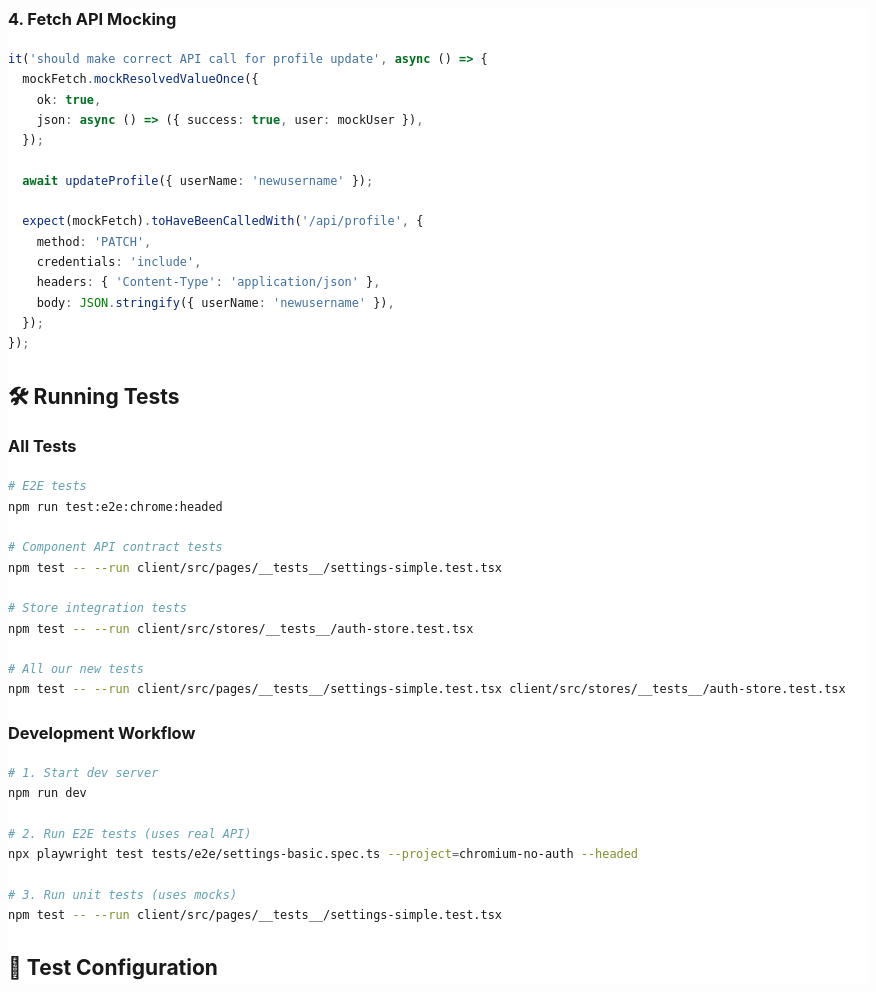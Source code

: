 ### **4. Fetch API Mocking**
```typescript
it('should make correct API call for profile update', async () => {
  mockFetch.mockResolvedValueOnce({
    ok: true,
    json: async () => ({ success: true, user: mockUser }),
  });

  await updateProfile({ userName: 'newusername' });

  expect(mockFetch).toHaveBeenCalledWith('/api/profile', {
    method: 'PATCH',
    credentials: 'include',
    headers: { 'Content-Type': 'application/json' },
    body: JSON.stringify({ userName: 'newusername' }),
  });
});
```

## 🛠 **Running Tests**

### **All Tests**
```bash
# E2E tests
npm run test:e2e:chrome:headed

# Component API contract tests  
npm test -- --run client/src/pages/__tests__/settings-simple.test.tsx

# Store integration tests
npm test -- --run client/src/stores/__tests__/auth-store.test.tsx

# All our new tests
npm test -- --run client/src/pages/__tests__/settings-simple.test.tsx client/src/stores/__tests__/auth-store.test.tsx
```

### **Development Workflow**
```bash
# 1. Start dev server
npm run dev

# 2. Run E2E tests (uses real API)
npx playwright test tests/e2e/settings-basic.spec.ts --project=chromium-no-auth --headed

# 3. Run unit tests (uses mocks)
npm test -- --run client/src/pages/__tests__/settings-simple.test.tsx
```

## 🔧 **Test Configuration**
